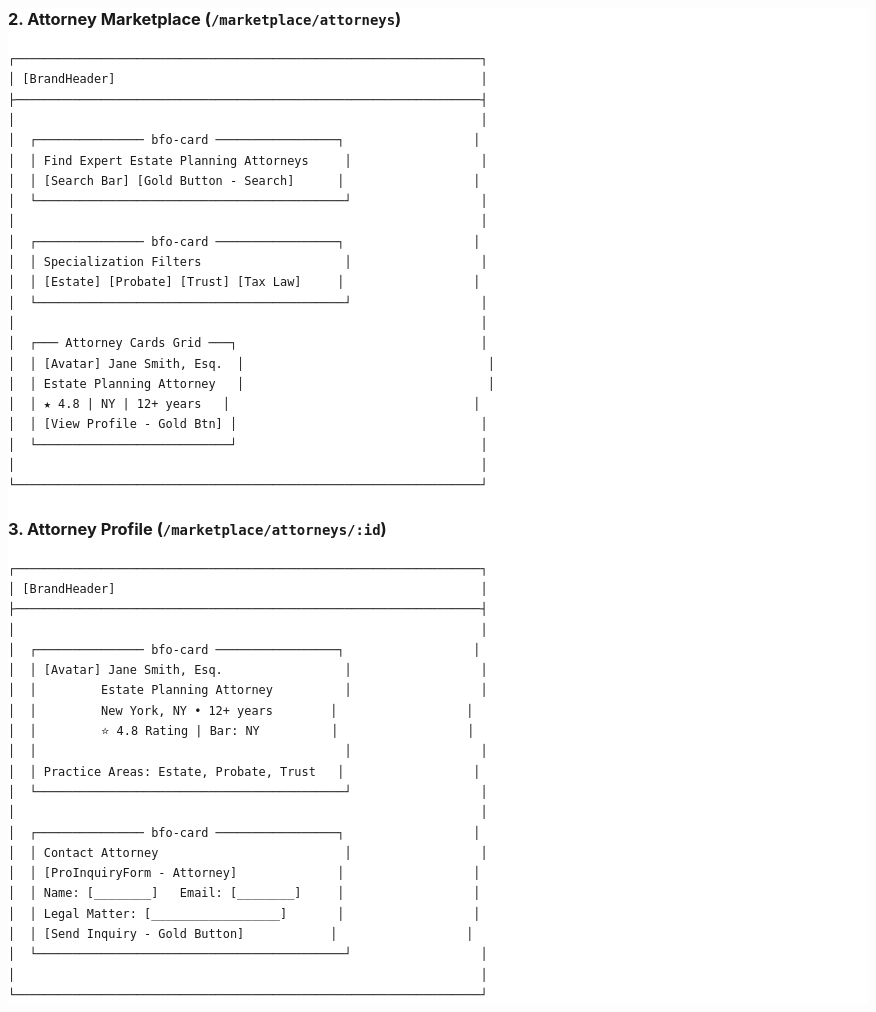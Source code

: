 ### 2. Attorney Marketplace (`/marketplace/attorneys`)

```
┌─────────────────────────────────────────────────────────────────┐
│ [BrandHeader]                                                   │
├─────────────────────────────────────────────────────────────────┤
│                                                                 │
│  ┌─────────────── bfo-card ─────────────────┐                  │
│  │ Find Expert Estate Planning Attorneys     │                  │
│  │ [Search Bar] [Gold Button - Search]      │                  │
│  └───────────────────────────────────────────┘                  │
│                                                                 │
│  ┌─────────────── bfo-card ─────────────────┐                  │
│  │ Specialization Filters                    │                  │
│  │ [Estate] [Probate] [Trust] [Tax Law]     │                  │
│  └───────────────────────────────────────────┘                  │
│                                                                 │
│  ┌─── Attorney Cards Grid ───┐                                  │
│  │ [Avatar] Jane Smith, Esq.  │                                  │
│  │ Estate Planning Attorney   │                                  │
│  │ ★ 4.8 | NY | 12+ years   │                                  │
│  │ [View Profile - Gold Btn] │                                  │
│  └───────────────────────────┘                                  │
│                                                                 │
└─────────────────────────────────────────────────────────────────┘
```

### 3. Attorney Profile (`/marketplace/attorneys/:id`)

```
┌─────────────────────────────────────────────────────────────────┐
│ [BrandHeader]                                                   │
├─────────────────────────────────────────────────────────────────┤
│                                                                 │
│  ┌─────────────── bfo-card ─────────────────┐                  │
│  │ [Avatar] Jane Smith, Esq.                 │                  │
│  │         Estate Planning Attorney          │                  │
│  │         New York, NY • 12+ years        │                  │
│  │         ⭐ 4.8 Rating | Bar: NY          │                  │
│  │                                           │                  │
│  │ Practice Areas: Estate, Probate, Trust   │                  │
│  └───────────────────────────────────────────┘                  │
│                                                                 │
│  ┌─────────────── bfo-card ─────────────────┐                  │
│  │ Contact Attorney                          │                  │
│  │ [ProInquiryForm - Attorney]              │                  │
│  │ Name: [________]   Email: [________]     │                  │
│  │ Legal Matter: [__________________]       │                  │
│  │ [Send Inquiry - Gold Button]            │                  │
│  └───────────────────────────────────────────┘                  │
│                                                                 │
└─────────────────────────────────────────────────────────────────┘
```
